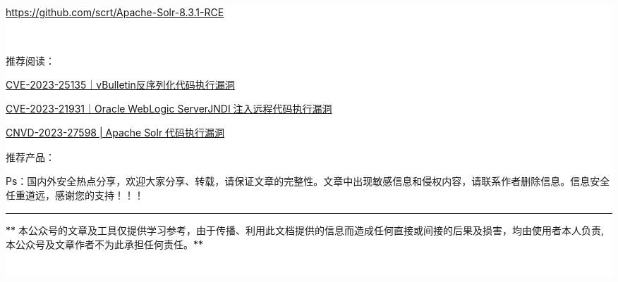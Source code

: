   

https://github.com/scrt/Apache-Solr-8.3.1-RCE

           

![]()

  

           

    

           

    

  

推荐阅读：

  

[CVE-2023-25135｜vBulletin反序列化代码执行漏洞](http://mp.weixin.qq.com/s?__biz=Mzg2ODcxMjYzMA==&mid=2247484284&idx=1&sn=5c875a98926bb49acc83f9d91a897072&chksm=cea96aa5f9dee3b3284d1fc0248be9adbefe7c7598c16eb27c73b47e2c0133222cf9b6f3d199&scene=21#wechat_redirect)  

  

  

[CVE-2023-21931｜Oracle WebLogic ServerJNDI
注入远程代码执行漏洞](http://mp.weixin.qq.com/s?__biz=Mzg2ODcxMjYzMA==&mid=2247484284&idx=3&sn=2c433778d8fd5bdcc699284b866cf6df&chksm=cea96aa5f9dee3b39fedbcdc4c65ed64476e29c25eb47affd234e9f0fba5cc5a8d6c8acd2ecc&scene=21#wechat_redirect)  

  

  

[CNVD-2023-27598 | Apache Solr
代码执行漏洞](http://mp.weixin.qq.com/s?__biz=Mzg2ODcxMjYzMA==&mid=2247484263&idx=1&sn=f4eb5713deb7a5b23738a67182480d73&chksm=cea96abef9dee3a8787b52a8a51e674d190d8d8f9ca81161a73043ad257318a1bbe178d12e49&scene=21#wechat_redirect)  

           

            

  

推荐产品：

  

  

  

  

  

Ps：国内外安全热点分享，欢迎大家分享、转载，请保证文章的完整性。文章中出现敏感信息和侵权内容，请联系作者删除信息。信息安全任重道远，感谢您的支持![]()！！！

  

* * *

 **
本公众号的文章及工具仅提供学习参考，由于传播、利用此文档提供的信息而造成任何直接或间接的后果及损害，均由使用者本人负责,本公众号及文章作者不为此承担任何责任。**

![]()
